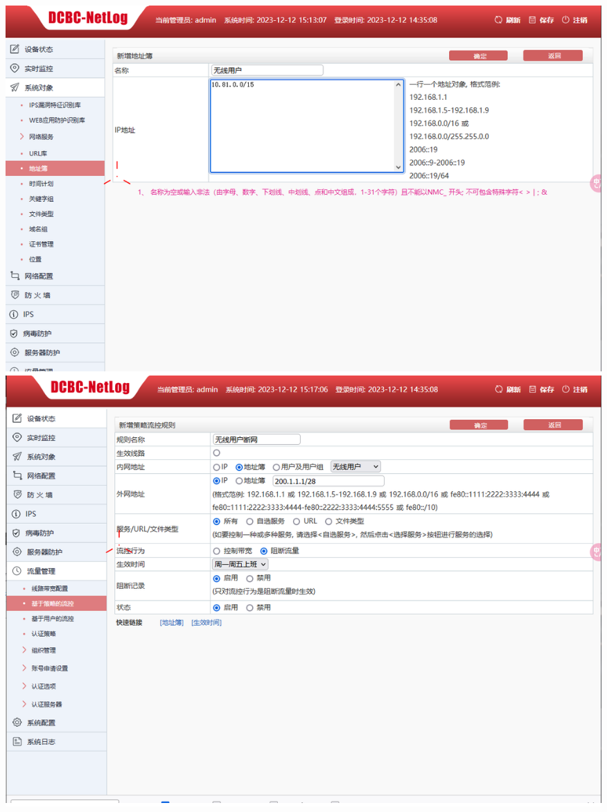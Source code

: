 ![](image/信息安全/2023国赛/Pasted%20image%2020231212150734.png)
![](image/信息安全/2023国赛/Pasted%20image%2020231212151122.png)
